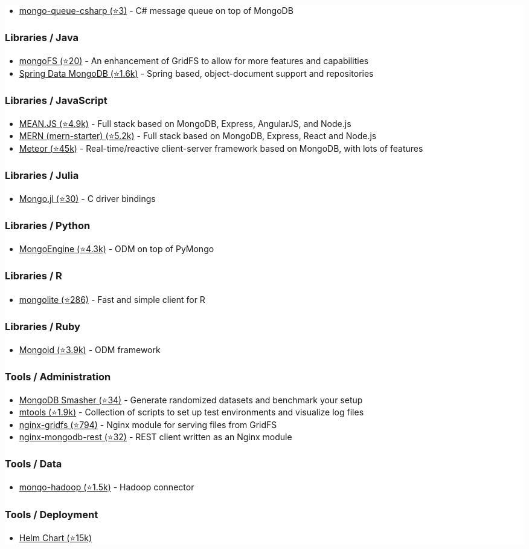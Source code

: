 *   [mongo-queue-csharp (⭐3)](https://github.com/dominionenterprises/mongo-queue-csharp) - C# message queue on top of MongoDB

### Libraries / Java

*   [mongoFS (⭐20)](https://github.com/dbuschman7/mongoFS) - An enhancement of GridFS to allow for more features and capabilities
*   [Spring Data MongoDB (⭐1.6k)](https://github.com/spring-projects/spring-data-mongodb) - Spring based, object-document support and repositories

### Libraries / JavaScript

*   [MEAN.JS (⭐4.9k)](https://github.com/meanjs/mean) - Full stack based on MongoDB, Express, AngularJS, and Node.js
*   [MERN (mern-starter) (⭐5.2k)](https://github.com/Hashnode/mern-starter) - Full stack based on MongoDB, Express, React and Node.js
*   [Meteor (⭐45k)](https://github.com/meteor/meteor) - Real-time/reactive client-server framework based on MongoDB, with lots of features

### Libraries / Julia

*   [Mongo.jl (⭐30)](https://github.com/Lytol/Mongo.jl) - C driver bindings

### Libraries / Python

*   [MongoEngine (⭐4.3k)](https://github.com/MongoEngine/mongoengine) - ODM on top of PyMongo

### Libraries / R

*   [mongolite (⭐286)](https://github.com/jeroen/mongolite) - Fast and simple client for R

### Libraries / Ruby

*   [Mongoid (⭐3.9k)](https://github.com/mongodb/mongoid) - ODM framework

### Tools / Administration

*   [MongoDB Smasher (⭐34)](https://github.com/duckie/mongo_smasher) - Generate randomized datasets and benchmark your setup
*   [mtools (⭐1.9k)](https://github.com/rueckstiess/mtools) - Collection of scripts to set up test environments and visualize log files
*   [nginx-gridfs (⭐794)](https://github.com/mdirolf/nginx-gridfs) - Nginx module for serving files from GridFS
*   [nginx-mongodb-rest (⭐32)](https://github.com/minhajuddin/nginx-mongodb-rest) - REST client written as an Nginx module

### Tools / Data

*   [mongo-hadoop (⭐1.5k)](https://github.com/mongodb/mongo-hadoop) - Hadoop connector

### Tools / Deployment

*   [Helm Chart (⭐15k)](https://github.com/helm/charts/tree/master/stable/mongodb)
